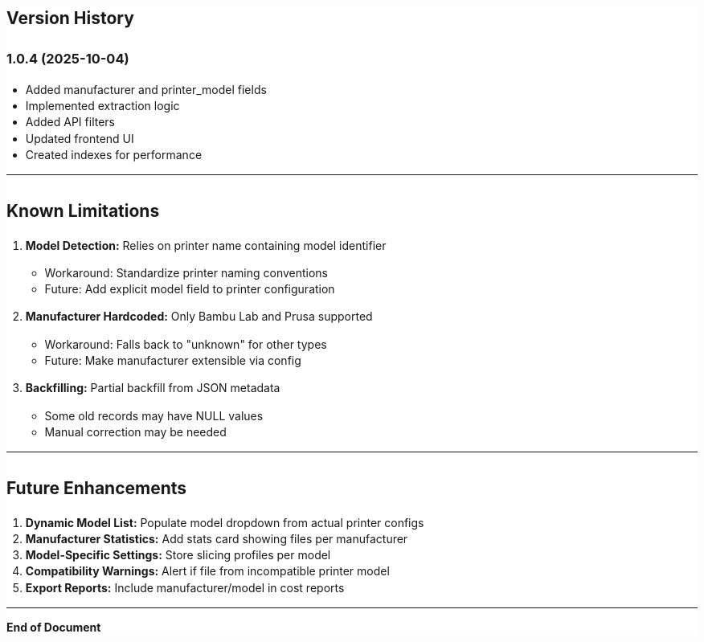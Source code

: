 ## Version History

### 1.0.4 (2025-10-04)
- Added manufacturer and printer_model fields
- Implemented extraction logic
- Added API filters
- Updated frontend UI
- Created indexes for performance

---

## Known Limitations

1. **Model Detection:** Relies on printer name containing model identifier
   - Workaround: Standardize printer naming conventions
   - Future: Add explicit model field to printer configuration

2. **Manufacturer Hardcoded:** Only Bambu Lab and Prusa supported
   - Workaround: Falls back to "unknown" for other types
   - Future: Make manufacturer extensible via config

3. **Backfilling:** Partial backfill from JSON metadata
   - Some old records may have NULL values
   - Manual correction may be needed

---

## Future Enhancements

1. **Dynamic Model List:** Populate model dropdown from actual printer configs
2. **Manufacturer Statistics:** Add stats card showing files per manufacturer
3. **Model-Specific Settings:** Store slicing profiles per model
4. **Compatibility Warnings:** Alert if file from incompatible printer model
5. **Export Reports:** Include manufacturer/model in cost reports

---

**End of Document**
